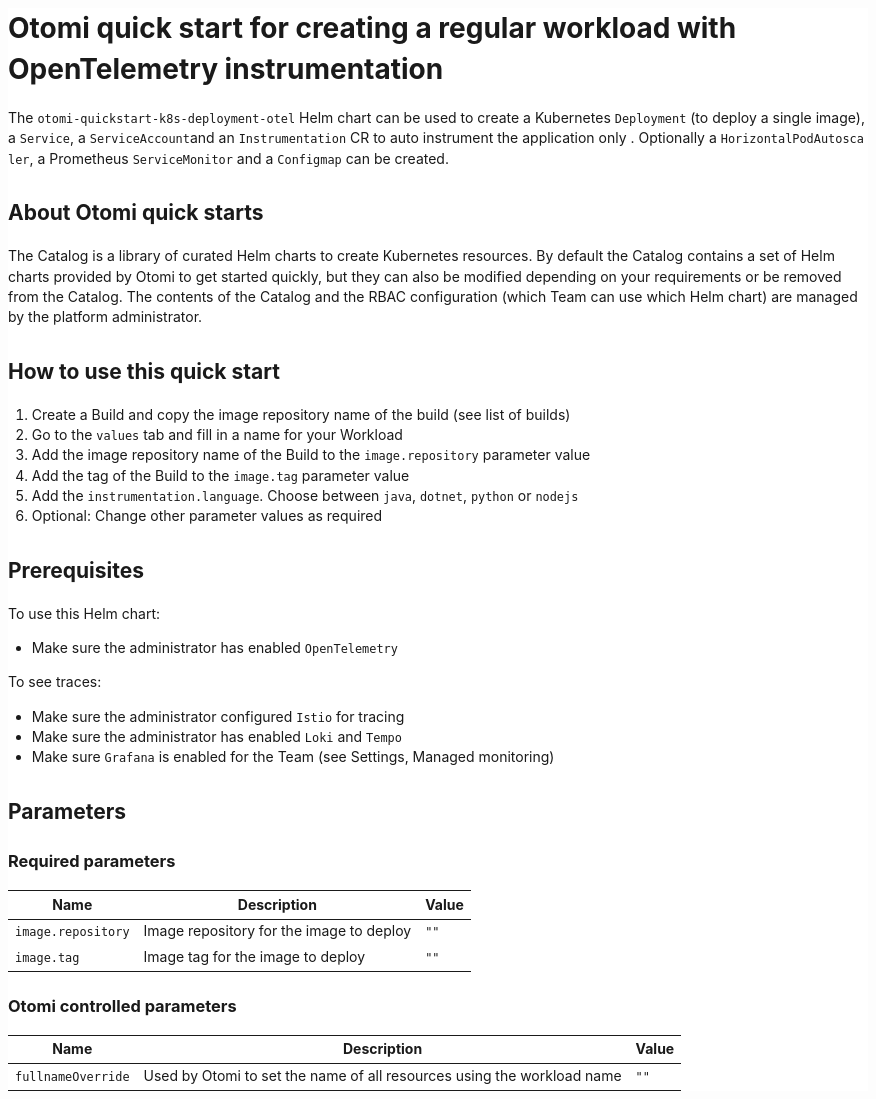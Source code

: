 # Otomi quick start for creating a regular workload with OpenTelemetry instrumentation

The `otomi-quickstart-k8s-deployment-otel` Helm chart can be used to create a Kubernetes `Deployment` (to deploy a single image), a `Service`, a `ServiceAccount`and an `Instrumentation` CR to auto instrument the application only . Optionally a `HorizontalPodAutoscaler`, a Prometheus `ServiceMonitor` and a `Configmap` can be created.

## About Otomi quick starts

The Catalog is a library of curated Helm charts to create Kubernetes resources. By default the Catalog contains a set of Helm charts provided by Otomi to get started quickly, but they can also be modified depending on your requirements or be removed from the Catalog. The contents of the Catalog and the RBAC configuration (which Team can use which Helm chart) are managed by the platform administrator.

## How to use this quick start

1. Create a Build and copy the image repository name of the build (see list of builds)
2. Go to the `values` tab and fill in a name for your Workload
3. Add the image repository name of the Build to the `image.repository` parameter value
4. Add the tag of the Build to the `image.tag` parameter value
5. Add the `instrumentation.language`. Choose between `java`, `dotnet`, `python` or `nodejs`
5. Optional: Change other parameter values as required

## Prerequisites

To use this Helm chart:

- Make sure the administrator has enabled `OpenTelemetry`

To see traces:

- Make sure the administrator configured `Istio` for tracing
- Make sure the administrator has enabled `Loki` and `Tempo`
- Make sure `Grafana` is enabled for the Team (see Settings, Managed monitoring)

## Parameters

### Required parameters

| Name             | Description                                                                                                    | Value           |
|------------------|----------------------------------------------------------------------------------------------------------------|-----------------|
| `image.repository` | Image repository for the image to deploy                                                                     | `""`            |
| `image.tag` | Image tag for the image to deploy                                                                                   | `""`            |

### Otomi controlled parameters

| Name             | Description                                                                                                    | Value           |
|------------------|----------------------------------------------------------------------------------------------------------------|-----------------|
| `fullnameOverride` | Used by Otomi to set the name of all resources using the workload name                                       | `""`            |
